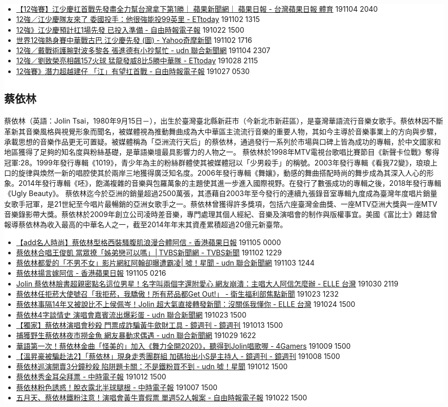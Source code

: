 - [【12強賽】江少慶扛首戰先發盡全力幫台灣拿下第1勝｜ 蘋果新聞網｜ 蘋果日報 - 台灣蘋果日報 體育](https://tw.sports.appledaily.com/realtime/20191104/1658727/ "【12強賽】江少慶扛首戰先發盡全力幫台灣拿下第1勝｜ 蘋果新聞網｜ 蘋果日報 - 台灣蘋果日報 體育") 191104 2040
- [12強／江少慶隊友來了 委國投手：他很強能投99英里 - ETtoday](https://sports.ettoday.net/news/1570786 "12強／江少慶隊友來了 委國投手：他很強能投99英里 - ETtoday") 191102 1315
- [12強》江少慶預計扛1場先發 已投入準備 - 自由時報電子報](https://sports.ltn.com.tw/news/breakingnews/2954170 "12強》江少慶預計扛1場先發 已投入準備 - 自由時報電子報") 191022 1500
- [世界12強熱身賽中華戰古巴 江少慶先發 (圖) - Yahoo奇摩新聞](https://tw.news.yahoo.com/%E4%B8%96%E7%95%8C12%E5%BC%B7%E7%86%B1%E8%BA%AB%E8%B3%BD%E4%B8%AD%E8%8F%AF%E6%88%B0%E5%8F%A4%E5%B7%B4-%E6%B1%9F%E5%B0%91%E6%85%B6%E5%85%88%E7%99%BC-%E5%9C%96-091637641.html "世界12強熱身賽中華戰古巴 江少慶先發 (圖) - Yahoo奇摩新聞") 191102 1716
- [12強／戴戰術護腕對波多黎各 張進德有小抄幫忙 - udn 聯合新聞網](https://udn.com/news/story/7001/4144575 "12強／戴戰術護腕對波多黎各 張進德有小抄幫忙 - udn 聯合新聞網") 191104 2307
- [12強／劉致榮亮相飆157火球 猛龍發威8比5勝中華隊 - ETtoday](https://sports.ettoday.net/news/1567162 "12強／劉致榮亮相飆157火球 猛龍發威8比5勝中華隊 - ETtoday") 191028 2115
- [12強賽》潛力超越建仔 「江」有望扛首戰 - 自由時報電子報](https://sports.ltn.com.tw/news/paper/1327537 "12強賽》潛力超越建仔 「江」有望扛首戰 - 自由時報電子報") 191027 0530

## 蔡依林

蔡依林（英語：Jolin Tsai，1980年9月15日－），出生於臺灣臺北縣新莊市（今新北市新莊區），是臺灣華語流行音樂女歌手。蔡依林因不斷革新其音樂風格與視覺形象而聞名，被媒體視為推動舞曲成為大中華區主流流行音樂的重要人物，其如今主導於音樂事業上的方向與步驟，承載思想的音樂作品更无可置疑。被媒體稱為「亞洲流行天后」的蔡依林，通過發行一系列於市場與口碑上皆為成功的專輯，於中文國家和地區獲得了足夠的知名度與粉絲基礎，是華語樂壇最具影響力的人物之一。
蔡依林於1998年MTV電視台歌唱比賽節目《新聲卡位戰》奪得冠軍:28。1999年發行專輯《1019》，青少年為主的粉絲群體使其被媒體冠以「少男殺手」的稱號。2003年發行專輯《看我72變》，琅琅上口的旋律與煥然一新的唱腔使其於兩岸三地獲得廣泛知名度。2006年發行專輯《舞孃》，動感的舞曲搭配時尚的舞步成為其深入人心的形象。2014年發行專輯《呸》，飽滿複雜的音樂與包羅萬象的主題使其進一步進入國際視野。在發行了數張成功的專輯之後，2018年發行專輯《Ugly Beauty》。
蔡依林迄今於亞洲的銷量超過2500萬張，其憑藉自2003年至今發行的連續九張錄音室專輯九度成為臺灣年度唱片銷量女歌手冠軍，是21世紀至今唱片最暢銷的亞洲女歌手之一。蔡依林曾獲得許多獎項，包括六座臺灣金曲獎、一座MTV亞洲大獎與一座MTV音樂錄影帶大獎。蔡依林於2009年創立公司凌時差音樂，專門處理其個人經紀、音樂及演唱會的制作與版權事宜。美國《富比士》雜誌曾報導蔡依林為收入最高的中華名人之一，截至2014年年末其資產累積超過20億元新臺幣。
- [【add名人時尚】蔡依林型格西裝騷腹肌浪漫合體阿信 - 香港蘋果日報](https://hk.entertainment.appledaily.com/enews/realtime/article/20191105/60230949 "【add名人時尚】蔡依林型格西裝騷腹肌浪漫合體阿信 - 香港蘋果日報") 191105 0000
- [蔡依林合唱王俊凱 當眾撩「姊弟戀可以嗎」│TVBS新聞網 - TVBS新聞](https://news.tvbs.com.tw/entertainment/1227597 "蔡依林合唱王俊凱 當眾撩「姊弟戀可以嗎」│TVBS新聞網 - TVBS新聞") 191102 1229
- [蔡依林都愛的「不男不女」影片網紅阿翰卻曝遭霸凌| 噓！星聞 - udn 聯合新聞網](https://stars.udn.com/star/story/10092/4141847 "蔡依林都愛的「不男不女」影片網紅阿翰卻曝遭霸凌| 噓！星聞 - udn 聯合新聞網") 191103 1244
- [蔡依林揚言嫁阿信 - 香港蘋果日報](https://hk.entertainment.appledaily.com/entertainment/daily/article/20191105/20800078 "蔡依林揚言嫁阿信 - 香港蘋果日報") 191105 0216
- [Jolin 蔡依林臉書超親密點名這位男星！名字叫兩個字還附愛心 網友崩潰：主唱大人阿信怎麼辦 - ELLE 台灣](https://www.elle.com/tw/entertainment/gossip/g29636914/jolin-and-elephant-dee-on-nowhere-man-stage/ "Jolin 蔡依林臉書超親密點名這位男星！名字叫兩個字還附愛心 網友崩潰：主唱大人阿信怎麼辦 - ELLE 台灣") 191030 2119
- [蔡依林任拒菸大使號召「我拒菸，我驕傲！所有菸品都Get Out!」 - 衛生福利部焦點新聞](https://www.mohw.gov.tw/cp-16-50007-1.html "蔡依林任拒菸大使號召「我拒菸，我驕傲！所有菸品都Get Out!」 - 衛生福利部焦點新聞") 191023 1232
- [蔡依林事隔14年又被說比不上侯佩岑！Jolin 超大氣直接轉發新聞：沒關係我懂你 - ELLE 台灣](https://www.elle.com/tw/entertainment/gossip/g29572079/jolin-and-patty-comparison/ "蔡依林事隔14年又被說比不上侯佩岑！Jolin 超大氣直接轉發新聞：沒關係我懂你 - ELLE 台灣") 191024 1500
- [蔡依林4字談情史 演唱會嘉賓流出爆彩蛋 - udn 聯合新聞網](https://stars.udn.com/star/story/10092/4121306 "蔡依林4字談情史 演唱會嘉賓流出爆彩蛋 - udn 聯合新聞網") 191023 1500
- [【獨家】蔡依林演唱會秒殺 門票成詐騙黃牛歛財工具 - 鏡週刊 - 鏡週刊](https://www.mirrormedia.mg/story/20191013soc013 "【獨家】蔡依林演唱會秒殺 門票成詐騙黃牛歛財工具 - 鏡週刊 - 鏡週刊") 191013 1500
- [捕獲野生蔡依林夜市撈金魚 網友暴動求偶遇 - udn 聯合新聞網](https://stars.udn.com/star/story/10089/4132598 "捕獲野生蔡依林夜市撈金魚 網友暴動求偶遇 - udn 聯合新聞網") 191029 1622
- [華語第一次！蔡依林金曲「怪美的」加入《舞力全開2020》，聽得到Jolin唱歌喔 - 4Gamers](https://www.4gamers.com.tw/news/detail/40688/ubisoft-confirms-just-dance-2020-add-jolin-tsai-track-ugly-beauty "華語第一次！蔡依林金曲「怪美的」加入《舞力全開2020》，聽得到Jolin唱歌喔 - 4Gamers") 191009 1500
- [【溫昇豪被騙赴法2】「蔡依林」現身走秀團群組 加碼抬出小S是主持人 - 鏡週刊 - 鏡週刊](https://www.mirrormedia.mg/story/20191007inv008 "【溫昇豪被騙赴法2】「蔡依林」現身走秀團群組 加碼抬出小S是主持人 - 鏡週刊 - 鏡週刊") 191008 1500
- [蔡依林巡演開賣3分鐘秒殺 陷阱題卡關：不是鐵粉買不到 - udn 噓！星聞](https://stars.udn.com/star/story/10092/4100212 "蔡依林巡演開賣3分鐘秒殺 陷阱題卡關：不是鐵粉買不到 - udn 噓！星聞") 191012 1500
- [蔡依林秀金耳朵拜票 - 中時電子報](https://www.chinatimes.com/newspapers/20191012000620-260112 "蔡依林秀金耳朵拜票 - 中時電子報") 191012 1500
- [蔡依林粉色誘惑！脫衣露北半球腿根 - 中時電子報](https://www.chinatimes.com/fashion/20191007001202-263901 "蔡依林粉色誘惑！脫衣露北半球腿根 - 中時電子報") 191007 1500
- [五月天、蔡依林鐵粉注意！演唱會黃牛賣假票 單週52人報案 - 自由時報電子報](https://news.ltn.com.tw/news/society/breakingnews/2953837 "五月天、蔡依林鐵粉注意！演唱會黃牛賣假票 單週52人報案 - 自由時報電子報") 191022 1500